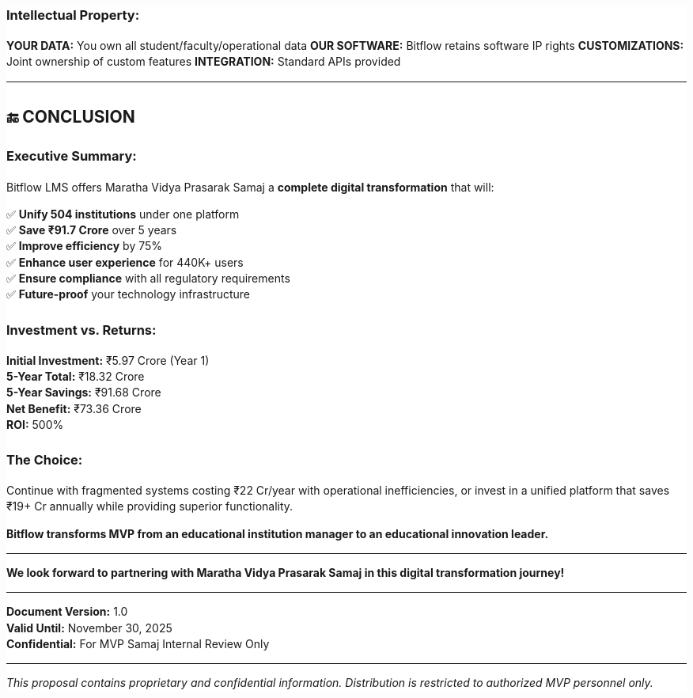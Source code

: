 ### Intellectual Property:

**YOUR DATA:** You own all student/faculty/operational data
**OUR SOFTWARE:** Bitflow retains software IP rights
**CUSTOMIZATIONS:** Joint ownership of custom features
**INTEGRATION:** Standard APIs provided

---

## 🔚 CONCLUSION

### Executive Summary:

Bitflow LMS offers Maratha Vidya Prasarak Samaj a **complete digital transformation** that will:

✅ **Unify 504 institutions** under one platform  
✅ **Save ₹91.7 Crore** over 5 years  
✅ **Improve efficiency** by 75%  
✅ **Enhance user experience** for 440K+ users  
✅ **Ensure compliance** with all regulatory requirements  
✅ **Future-proof** your technology infrastructure  

### Investment vs. Returns:

**Initial Investment:** ₹5.97 Crore (Year 1)  
**5-Year Total:** ₹18.32 Crore  
**5-Year Savings:** ₹91.68 Crore  
**Net Benefit:** ₹73.36 Crore  
**ROI:** 500%  

### The Choice:

Continue with fragmented systems costing ₹22 Cr/year with operational inefficiencies, or invest in a unified platform that saves ₹19+ Cr annually while providing superior functionality.

**Bitflow transforms MVP from an educational institution manager to an educational innovation leader.**

---

**We look forward to partnering with Maratha Vidya Prasarak Samaj in this digital transformation journey!**

---

**Document Version:** 1.0  
**Valid Until:** November 30, 2025  
**Confidential:** For MVP Samaj Internal Review Only  

---

*This proposal contains proprietary and confidential information. Distribution is restricted to authorized MVP personnel only.*